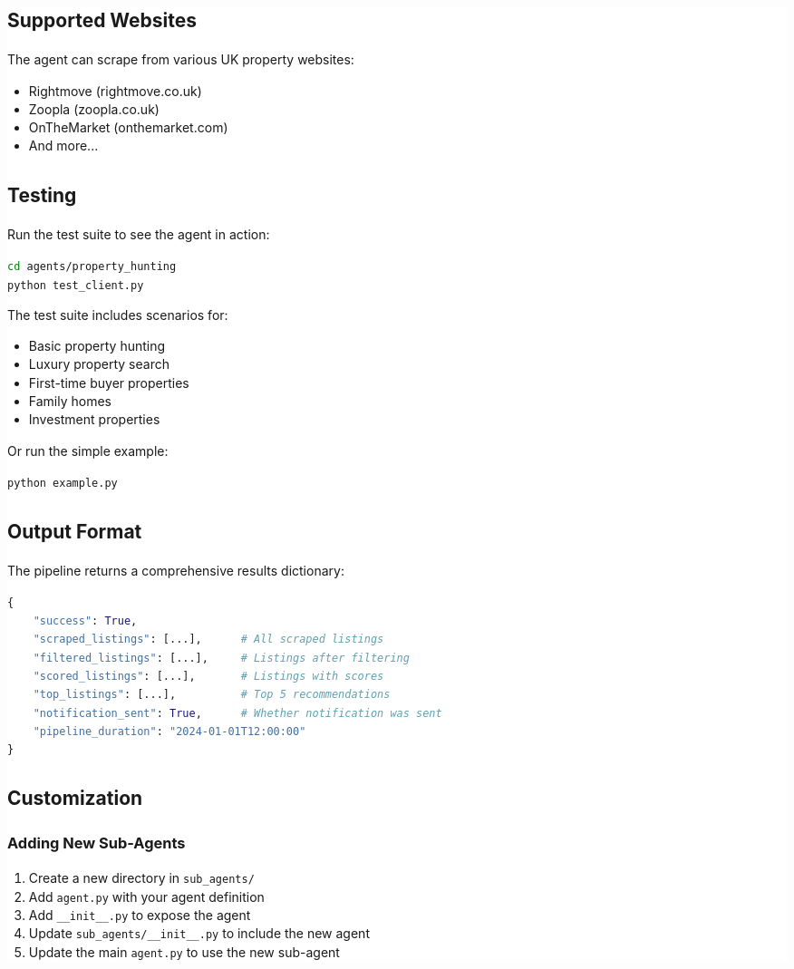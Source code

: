 ## Supported Websites

The agent can scrape from various UK property websites:
- Rightmove (rightmove.co.uk)
- Zoopla (zoopla.co.uk)
- OnTheMarket (onthemarket.com)
- And more...

## Testing

Run the test suite to see the agent in action:

```bash
cd agents/property_hunting
python test_client.py
```

The test suite includes scenarios for:
- Basic property hunting
- Luxury property search
- First-time buyer properties
- Family homes
- Investment properties

Or run the simple example:

```bash
python example.py
```

## Output Format

The pipeline returns a comprehensive results dictionary:

```python
{
    "success": True,
    "scraped_listings": [...],      # All scraped listings
    "filtered_listings": [...],     # Listings after filtering
    "scored_listings": [...],       # Listings with scores
    "top_listings": [...],          # Top 5 recommendations
    "notification_sent": True,      # Whether notification was sent
    "pipeline_duration": "2024-01-01T12:00:00"
}
```

## Customization

### Adding New Sub-Agents
1. Create a new directory in `sub_agents/`
2. Add `agent.py` with your agent definition
3. Add `__init__.py` to expose the agent
4. Update `sub_agents/__init__.py` to include the new agent
5. Update the main `agent.py` to use the new sub-agent
